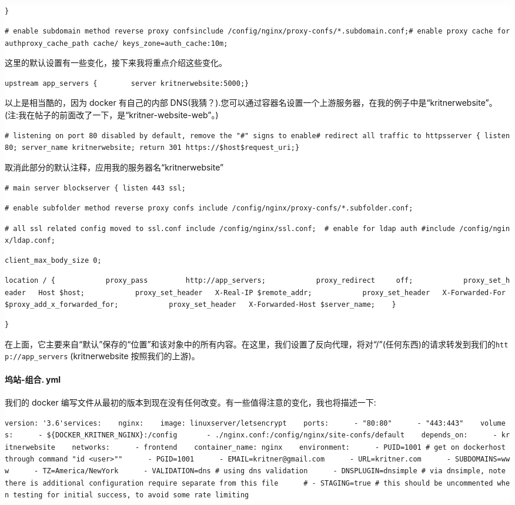 ```
}
```

```
# enable subdomain method reverse proxy confsinclude /config/nginx/proxy-confs/*.subdomain.conf;# enable proxy cache for authproxy_cache_path cache/ keys_zone=auth_cache:10m;
```

这里的默认设置有一些变化，接下来我将重点介绍这些变化。

```
upstream app_servers {        server kritnerwebsite:5000;}
```

以上是相当酷的，因为 docker 有自己的内部 DNS(我猜？).您可以通过容器名设置一个上游服务器，在我的例子中是“kritnerwebsite”。(注:我在帖子的前面改了一下，是“kritner-website-web”。)

```
# listening on port 80 disabled by default, remove the "#" signs to enable# redirect all traffic to httpsserver { listen 80; server_name kritnerwebsite; return 301 https://$host$request_uri;}
```

取消此部分的默认注释，应用我的服务器名“kritnerwebsite”

```
# main server blockserver { listen 443 ssl;
```

```
# enable subfolder method reverse proxy confs include /config/nginx/proxy-confs/*.subfolder.conf;
```

```
# all ssl related config moved to ssl.conf include /config/nginx/ssl.conf;  # enable for ldap auth #include /config/nginx/ldap.conf;
```

```
client_max_body_size 0;
```

```
location / {            proxy_pass         http://app_servers;            proxy_redirect     off;            proxy_set_header   Host $host;            proxy_set_header   X-Real-IP $remote_addr;            proxy_set_header   X-Forwarded-For $proxy_add_x_forwarded_for;            proxy_set_header   X-Forwarded-Host $server_name;    }
```

```
}
```

在上面，它主要来自“默认”保存的“位置”和该对象中的所有内容。在这里，我们设置了反向代理，将对“/”(任何东西)的请求转发到我们的`http://app_servers` (kritnerwebsite 按照我们的上游)。

#### 坞站-组合. yml

我们的 docker 编写文件从最初的版本到现在没有任何改变。有一些值得注意的变化，我也将描述一下:

```
version: '3.6'services:    nginx:    image: linuxserver/letsencrypt    ports:      - "80:80"      - "443:443"    volumes:      - ${DOCKER_KRITNER_NGINX}:/config       - ./nginx.conf:/config/nginx/site-confs/default    depends_on:      - kritnerwebsite    networks:      - frontend    container_name: nginx    environment:      - PUID=1001 # get on dockerhost through command "id <user>""      - PGID=1001      - EMAIL=kritner@gmail.com      - URL=kritner.com      - SUBDOMAINS=www      - TZ=America/NewYork      - VALIDATION=dns # using dns validation      - DNSPLUGIN=dnsimple # via dnsimple, note there is additional configuration require separate from this file      # - STAGING=true # this should be uncommented when testing for initial success, to avoid some rate limiting
```

